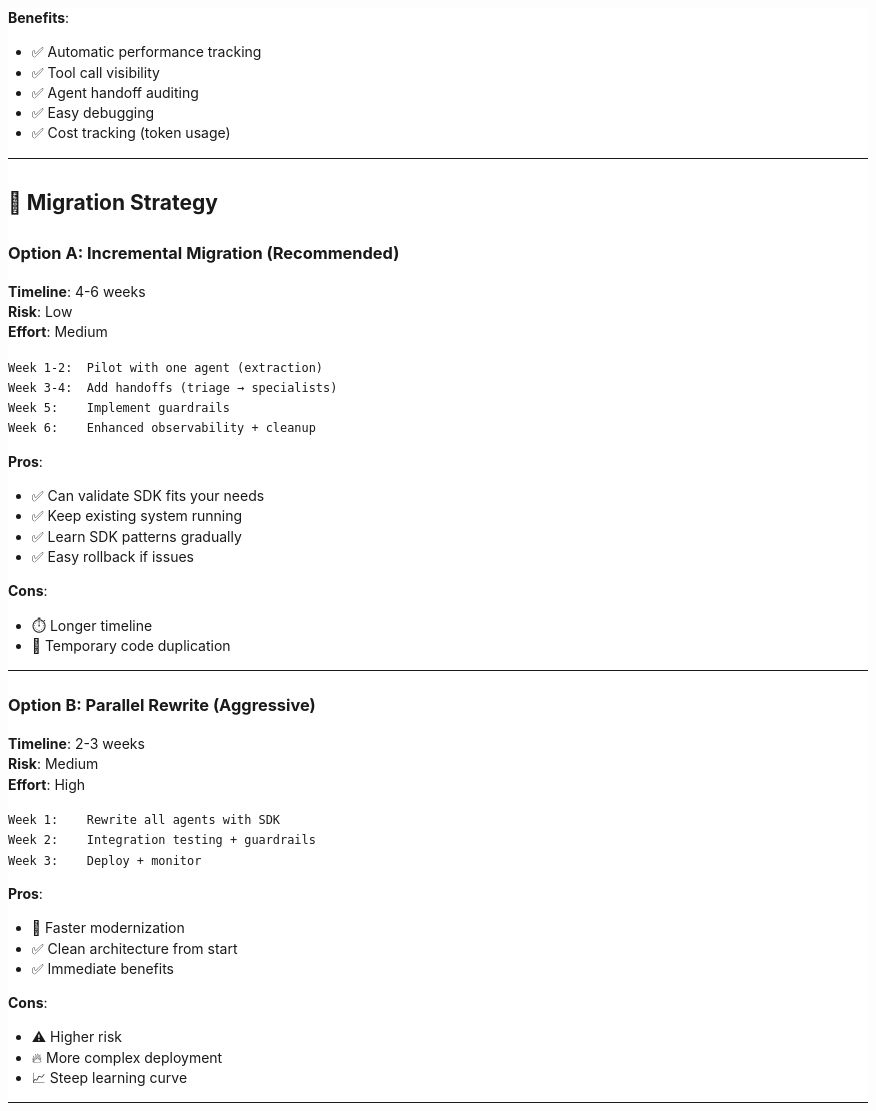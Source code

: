 **Benefits**:
- ✅ Automatic performance tracking
- ✅ Tool call visibility
- ✅ Agent handoff auditing
- ✅ Easy debugging
- ✅ Cost tracking (token usage)

---

## 🔧 Migration Strategy

### Option A: **Incremental Migration** (Recommended)

**Timeline**: 4-6 weeks  
**Risk**: Low  
**Effort**: Medium

```
Week 1-2:  Pilot with one agent (extraction)
Week 3-4:  Add handoffs (triage → specialists)
Week 5:    Implement guardrails
Week 6:    Enhanced observability + cleanup
```

**Pros**:
- ✅ Can validate SDK fits your needs
- ✅ Keep existing system running
- ✅ Learn SDK patterns gradually
- ✅ Easy rollback if issues

**Cons**:
- ⏱️ Longer timeline
- 🔄 Temporary code duplication

---

### Option B: **Parallel Rewrite** (Aggressive)

**Timeline**: 2-3 weeks  
**Risk**: Medium  
**Effort**: High

```
Week 1:    Rewrite all agents with SDK
Week 2:    Integration testing + guardrails
Week 3:    Deploy + monitor
```

**Pros**:
- 🚀 Faster modernization
- ✅ Clean architecture from start
- ✅ Immediate benefits

**Cons**:
- ⚠️ Higher risk
- 🔥 More complex deployment
- 📈 Steep learning curve

---